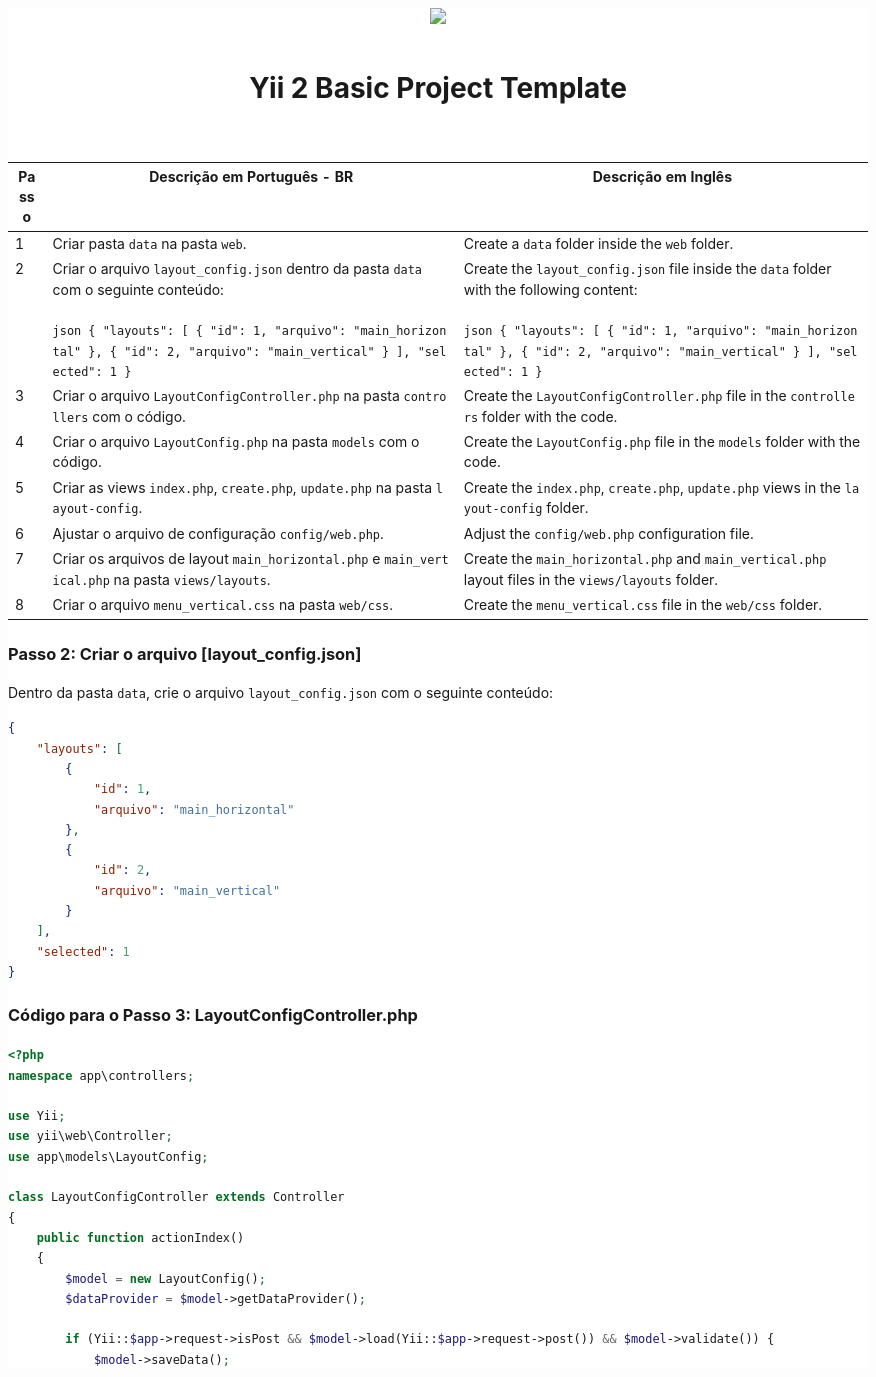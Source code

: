 <p align="center">
    <a href="https://github.com/yiisoft" target="_blank">
        <img src="https://avatars0.githubusercontent.com/u/993323" height="100px">
    </a>
    <h1 align="center">Yii 2 Basic Project Template</h1>
    <br>
</p>

| Passo | Descrição em Português - BR | Descrição em Inglês |
|-------|-----------------------------|---------------------|
| 1     | Criar pasta `data` na pasta `web`. | Create a `data` folder inside the `web` folder. |
| 2     | Criar o arquivo `layout_config.json` dentro da pasta `data` com o seguinte conteúdo: <br><br> ```json { "layouts": [ { "id": 1, "arquivo": "main_horizontal" }, { "id": 2, "arquivo": "main_vertical" } ], "selected": 1 }``` | Create the `layout_config.json` file inside the `data` folder with the following content: <br><br> ```json { "layouts": [ { "id": 1, "arquivo": "main_horizontal" }, { "id": 2, "arquivo": "main_vertical" } ], "selected": 1 }``` |
| 3     | Criar o arquivo `LayoutConfigController.php` na pasta `controllers` com o código. | Create the `LayoutConfigController.php` file in the `controllers` folder with the code. |
| 4     | Criar o arquivo `LayoutConfig.php` na pasta `models` com o código. | Create the `LayoutConfig.php` file in the `models` folder with the code. |
| 5     | Criar as views `index.php`, `create.php`, `update.php` na pasta `layout-config`. | Create the `index.php`, `create.php`, `update.php` views in the `layout-config` folder. |
| 6     | Ajustar o arquivo de configuração `config/web.php`. | Adjust the `config/web.php` configuration file. |
| 7     | Criar os arquivos de layout `main_horizontal.php` e `main_vertical.php` na pasta `views/layouts`. | Create the `main_horizontal.php` and `main_vertical.php` layout files in the `views/layouts` folder. |
| 8     | Criar o arquivo `menu_vertical.css` na pasta `web/css`. | Create the `menu_vertical.css` file in the `web/css` folder. |

### Passo 2: Criar o arquivo [layout_config.json]

Dentro da pasta `data`, crie o arquivo `layout_config.json` com o seguinte conteúdo:

```json
{
    "layouts": [
        {
            "id": 1,
            "arquivo": "main_horizontal"
        },
        {
            "id": 2,
            "arquivo": "main_vertical"
        }
    ],
    "selected": 1
}
```

### Código para o Passo 3: LayoutConfigController.php

```php
<?php
namespace app\controllers;

use Yii;
use yii\web\Controller;
use app\models\LayoutConfig;

class LayoutConfigController extends Controller
{
    public function actionIndex()
    {
        $model = new LayoutConfig();
        $dataProvider = $model->getDataProvider();

        if (Yii::$app->request->isPost && $model->load(Yii::$app->request->post()) && $model->validate()) {
            $model->saveData();
```